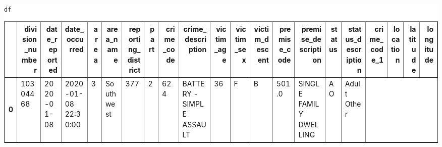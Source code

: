 
```python
df
```




<div>
<style scoped>
    .dataframe tbody tr th:only-of-type {
        vertical-align: middle;
    }

    .dataframe tbody tr th {
        vertical-align: top;
    }

    .dataframe thead th {
        text-align: right;
    }
</style>
<table border="1" class="dataframe">
  <thead>
    <tr style="text-align: right;">
      <th></th>
      <th>division_number</th>
      <th>date_reported</th>
      <th>date_occurred</th>
      <th>area</th>
      <th>area_name</th>
      <th>reporting_district</th>
      <th>part</th>
      <th>crime_code</th>
      <th>crime_description</th>
      <th>victim_age</th>
      <th>victim_sex</th>
      <th>victim_descent</th>
      <th>premise_code</th>
      <th>premise_description</th>
      <th>status</th>
      <th>status_description</th>
      <th>crime_code_1</th>
      <th>location</th>
      <th>latitude</th>
      <th>longitude</th>
    </tr>
  </thead>
  <tbody>
    <tr>
      <th>0</th>
      <td>10304468</td>
      <td>2020-01-08</td>
      <td>2020-01-08 22:30:00</td>
      <td>3</td>
      <td>Southwest</td>
      <td>377</td>
      <td>2</td>
      <td>624</td>
      <td>BATTERY - SIMPLE ASSAULT</td>
      <td>36</td>
      <td>F</td>
      <td>B</td>
      <td>501.0</td>
      <td>SINGLE FAMILY DWELLING</td>
      <td>AO</td>
      <td>Adult Other</td>